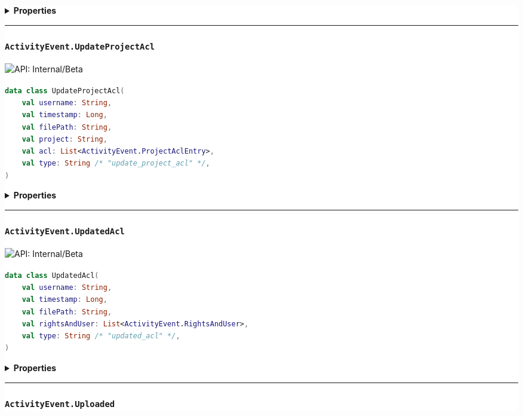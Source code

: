 <details><summary>
<b>Properties</b>
</summary></details>



---

### `ActivityEvent.UpdateProjectAcl`

![API: Internal/Beta](https://img.shields.io/static/v1?label=API&message=Internal/Beta&color=red&style=flat-square)



```kotlin
data class UpdateProjectAcl(
    val username: String,
    val timestamp: Long,
    val filePath: String,
    val project: String,
    val acl: List<ActivityEvent.ProjectAclEntry>,
    val type: String /* "update_project_acl" */,
)
```

<details><summary>
<b>Properties</b>
</summary></details>



---

### `ActivityEvent.UpdatedAcl`

![API: Internal/Beta](https://img.shields.io/static/v1?label=API&message=Internal/Beta&color=red&style=flat-square)



```kotlin
data class UpdatedAcl(
    val username: String,
    val timestamp: Long,
    val filePath: String,
    val rightsAndUser: List<ActivityEvent.RightsAndUser>,
    val type: String /* "updated_acl" */,
)
```

<details><summary>
<b>Properties</b>
</summary></details>



---

### `ActivityEvent.Uploaded`
